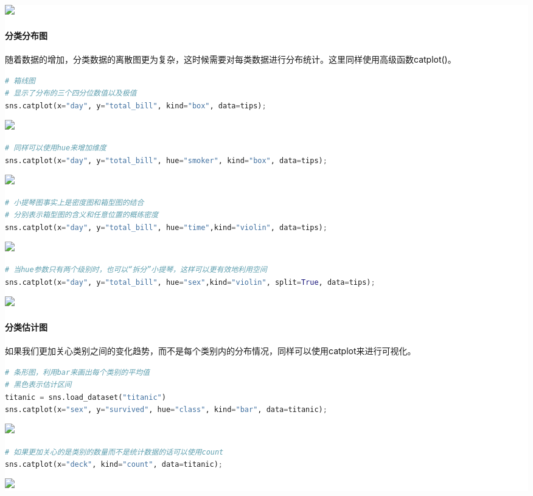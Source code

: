 ![](https://i.vgy.me/ndq7Um.png)

#### 分类分布图

随着数据的增加，分类数据的离散图更为复杂，这时候需要对每类数据进行分布统计。这里同样使用高级函数catplot()。

```python
# 箱线图
# 显示了分布的三个四分位数值以及极值
sns.catplot(x="day", y="total_bill", kind="box", data=tips);
```

![](https://i.vgy.me/WJKLb6.png)

```python
# 同样可以使用hue来增加维度
sns.catplot(x="day", y="total_bill", hue="smoker", kind="box", data=tips);
```

![](https://i.vgy.me/AI9GiK.png)

```python
# 小提琴图事实上是密度图和箱型图的结合
# 分别表示箱型图的含义和任意位置的概练密度
sns.catplot(x="day", y="total_bill", hue="time",kind="violin", data=tips);
```

![](https://i.vgy.me/VHgbLt.png)

```python
# 当hue参数只有两个级别时，也可以“拆分”小提琴，这样可以更有效地利用空间
sns.catplot(x="day", y="total_bill", hue="sex",kind="violin", split=True, data=tips);
```

![](https://i.vgy.me/yMqKY2.png)

#### 分类估计图

如果我们更加关心类别之间的变化趋势，而不是每个类别内的分布情况，同样可以使用catplot来进行可视化。

```python
# 条形图，利用bar来画出每个类别的平均值
# 黑色表示估计区间
titanic = sns.load_dataset("titanic")
sns.catplot(x="sex", y="survived", hue="class", kind="bar", data=titanic);
```

![](https://i.vgy.me/9Y4z29.png)

```python
# 如果更加关心的是类别的数量而不是统计数据的话可以使用count
sns.catplot(x="deck", kind="count", data=titanic);
```

![](https://i.vgy.me/FjM21E.png)
